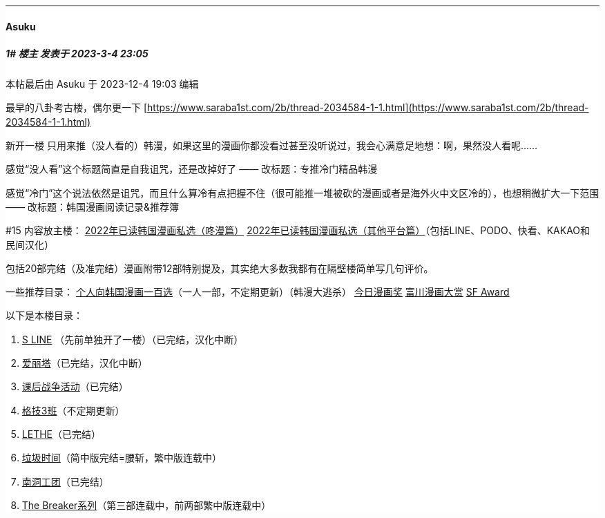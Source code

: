 
*****

####  Asuku  
##### 1#       楼主       发表于 2023-3-4 23:05

 本帖最后由 Asuku 于 2023-12-4 19:03 编辑 

最早的八卦考古楼，偶尔更一下
[https://www.saraba1st.com/2b/thread-2034584-1-1.html](https://www.saraba1st.com/2b/thread-2034584-1-1.html)

新开一楼
只用来推（没人看的）韩漫，如果这里的漫画你都没看过甚至没听说过，我会心满意足地想：啊，果然没人看呢……

感觉“没人看”这个标题简直是自我诅咒，还是改掉好了 —— 改标题：专推冷门精品韩漫

感觉“冷门”这个说法依然是诅咒，而且什么算冷有点把握不住（很可能推一堆被砍的漫画或者是海外火中文区冷的），也想稍微扩大一下范围 —— 改标题：韩国漫画阅读记录&amp;推荐簿

#15 内容放主楼：
[2022年已读韩国漫画私选（咚漫篇）](https://mp.weixin.qq.com/s?__biz=MzkzNTMyNjUzMg==&amp;mid=2247485537&amp;idx=1&amp;sn=d0725327c9bfde7ed609f22752752b4f&amp;chksm=c2aeee4af5d9675c0bfb81ab48c3fbe46fe0d65f91db158a2474b65de09022f5c92beaef8ce0&amp;token=1262498272&amp;lang=zh_CN#rd)
[2022年已读韩国漫画私选（其他平台篇）](https://mp.weixin.qq.com/s?__biz=MzkzNTMyNjUzMg==&amp;mid=2247485563&amp;idx=1&amp;sn=acd0d8850dd3c98a65d11afe4cbf989e&amp;chksm=c2aeee50f5d96746796573fdc5b77bd54f631db551fd7ade5b3e5986bcb0290c579079be7eb7&amp;token=1262498272&amp;lang=zh_CN#rd)（包括LINE、PODO、快看、KAKAO和民间汉化）

包括20部完结（及准完结）漫画附带12部特别提及，其实绝大多数我都有在隔壁楼简单写几句评价。

一些推荐目录：
[个人向韩国漫画一百选](https://bgm.tv/index/40631)（一人一部，不定期更新）（韩漫大逃杀）
[今日漫画奖](https://bgm.tv/index/34936)
[富川漫画大赏](https://bgm.tv/index/35472)
[SF Award](https://bgm.tv/index/38812)

以下是本楼目录：

1. [S LINE](https://www.saraba1st.com/2b/thread-2121446-1-1.html) （先前单独开了一楼）（已完结，汉化中断）

2. [爱丽塔](https://www.saraba1st.com/2b/forum.php?mod=redirect&amp;goto=findpost&amp;ptid=2122525&amp;pid=59967663)（已完结，汉化中断）

3. [课后战争活动](https://www.saraba1st.com/2b/forum.php?mod=redirect&amp;goto=findpost&amp;ptid=2122525&amp;pid=59967829)（已完结）

4. [格技3班](https://www.saraba1st.com/2b/forum.php?mod=redirect&amp;goto=findpost&amp;ptid=2122525&amp;pid=59968349)（不定期更新）

5. [LETHE](https://www.saraba1st.com/2b/forum.php?mod=redirect&amp;goto=findpost&amp;ptid=2122525&amp;pid=59970201)（已完结）

6. [垃圾时间](https://www.saraba1st.com/2b/forum.php?mod=redirect&amp;goto=findpost&amp;ptid=2122525&amp;pid=59970488)（简中版完结=腰斩，繁中版连载中）

7. [南洞工团](https://www.saraba1st.com/2b/forum.php?mod=redirect&amp;goto=findpost&amp;ptid=2122525&amp;pid=59990250)（已完结）

8. [The Breaker系列](https://www.saraba1st.com/2b/forum.php?mod=redirect&amp;goto=findpost&amp;ptid=2122525&amp;pid=59990691)（第三部连载中，前两部繁中版连载中）
